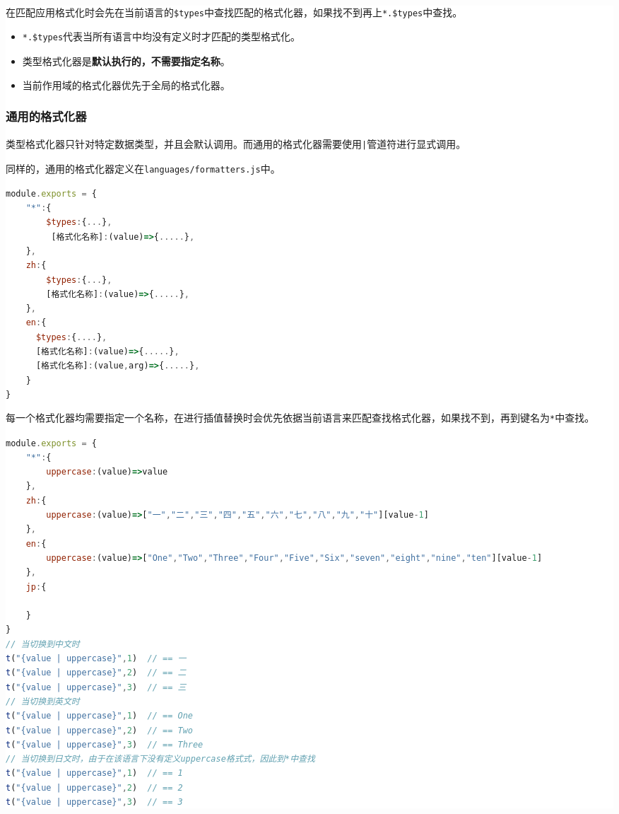   在匹配应用格式化时会先在当前语言的`$types`中查找匹配的格式化器，如果找不到再上`*.$types`中查找。

- `*.$types`代表当所有语言中均没有定义时才匹配的类型格式化。

- 类型格式化器是**默认执行的，不需要指定名称**。

- 当前作用域的格式化器优先于全局的格式化器。

### 通用的格式化器

类型格式化器只针对特定数据类型，并且会默认调用。而通用的格式化器需要使用`|`管道符进行显式调用。

同样的，通用的格式化器定义在`languages/formatters.js`中。

```javascript
module.exports = {
    "*":{
        $types:{...},
         [格式化名称]:(value)=>{.....},       
    },    
    zh:{
        $types:{...},
        [格式化名称]:(value)=>{.....},
    },
    en:{
      $types:{....},
      [格式化名称]:(value)=>{.....},
      [格式化名称]:(value,arg)=>{.....},        
    }
}
```

每一个格式化器均需要指定一个名称，在进行插值替换时会优先依据当前语言来匹配查找格式化器，如果找不到，再到键名为`*`中查找。

```javascript
module.exports = {
    "*":{
		uppercase:(value)=>value
    },    
    zh:{
        uppercase:(value)=>["一","二","三","四","五","六","七","八","九","十"][value-1]
    },
    en:{
		uppercase:(value)=>["One","Two","Three","Four","Five","Six","seven","eight","nine","ten"][value-1]
    },
    jp:{
        
    }
}
// 当切换到中文时
t("{value | uppercase}",1)  // == 一
t("{value | uppercase}",2)  // == 二
t("{value | uppercase}",3)  // == 三
// 当切换到英文时
t("{value | uppercase}",1)  // == One
t("{value | uppercase}",2)  // == Two
t("{value | uppercase}",3)  // == Three
// 当切换到日文时，由于在该语言下没有定义uppercase格式式，因此到*中查找
t("{value | uppercase}",1)  // == 1
t("{value | uppercase}",2)  // == 2
t("{value | uppercase}",3)  // == 3
```

